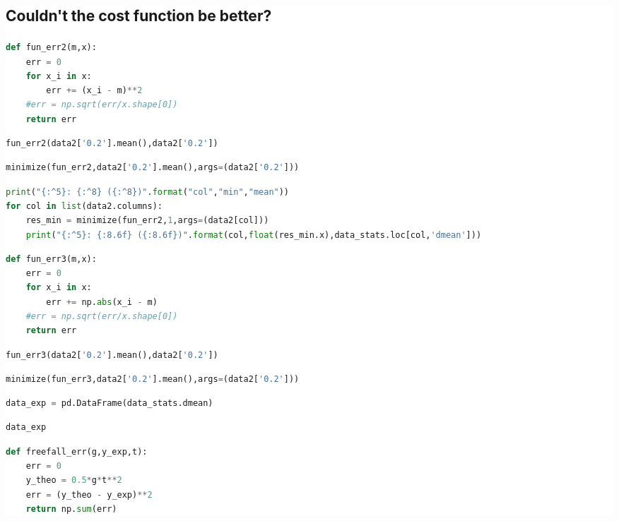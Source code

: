 ## Couldn't the cost function be better?

```python
def fun_err2(m,x):
    err = 0
    for x_i in x:
        err += (x_i - m)**2
    #err = np.sqrt(err/x.shape[0])
    return err
```

```python
fun_err2(data2['0.2'].mean(),data2['0.2'])
```

```python
minimize(fun_err2,data2['0.2'].mean(),args=(data2['0.2']))
```

```python
print("{:^5}: {:^8} ({:^8})".format("col","min","mean"))
for col in list(data2.columns):
    res_min = minimize(fun_err2,1,args=(data2[col]))
    print("{:^5}: {:8.6f} ({:8.6f})".format(col,float(res_min.x),data_stats.loc[col,'dmean']))
```

```python
def fun_err3(m,x):
    err = 0
    for x_i in x:
        err += np.abs(x_i - m)
    #err = np.sqrt(err/x.shape[0])
    return err
```

```python
fun_err3(data2['0.2'].mean(),data2['0.2'])
```

```python
minimize(fun_err3,data2['0.2'].mean(),args=(data2['0.2']))
```

```python
data_exp = pd.DataFrame(data_stats.dmean)
```

```python
data_exp
```

```python
def freefall_err(g,y_exp,t):
    err = 0
    y_theo = 0.5*g*t**2
    err = (y_theo - y_exp)**2
    return np.sum(err)
```
